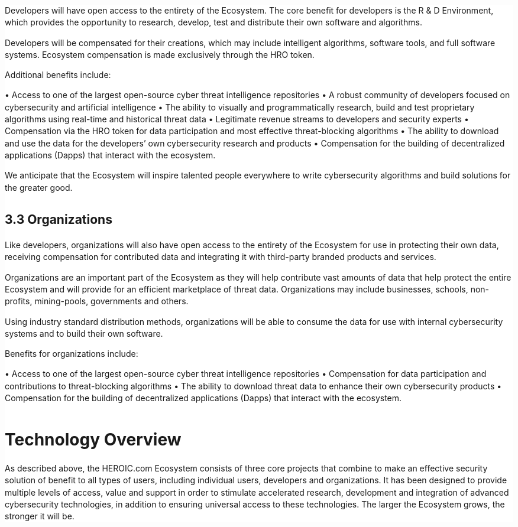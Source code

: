Developers will have open access to the entirety of the Ecosystem. The core benefit for developers is the R & D Environment, which provides the opportunity to research, develop, test and distribute their own software and algorithms.

Developers will be compensated for their creations, which may include intelligent algorithms, software tools, and full software systems. Ecosystem compensation is made exclusively through the HRO token.

Additional benefits include:

• Access to one of the largest open-source cyber threat intelligence repositories
• A robust community of developers focused on cybersecurity and artificial intelligence
• The ability to visually and programmatically research, build and test proprietary algorithms using
real-time and historical threat data
• Legitimate revenue streams to developers and security experts
• Compensation via the HRO token for data participation and most effective threat-blocking algorithms
• The ability to download and use the data for the developers’ own cybersecurity research and products
• Compensation for the building of decentralized applications (Dapps) that interact with the ecosystem.

We anticipate that the Ecosystem will inspire talented people everywhere to write cybersecurity algorithms and build solutions for the greater good.

## 3.3 Organizations

Like developers, organizations will also have open access to the entirety of the Ecosystem for use in protecting their own data, receiving compensation for contributed data and integrating it with third-party branded products and services.

Organizations are an important part of the Ecosystem as they will help contribute vast amounts of data that help protect the entire Ecosystem and will provide for an efficient marketplace of threat data. Organizations may include businesses, schools, non-profits, mining-pools, governments and others.

Using industry standard distribution methods, organizations will be able to consume the data for use with internal cybersecurity systems and to build their own software.

Benefits for organizations include:

• Access to one of the largest open-source cyber threat intelligence repositories
• Compensation for data participation and contributions to threat-blocking algorithms
• The ability to download threat data to enhance their own cybersecurity products
• Compensation for the building of decentralized applications (Dapps) that interact with the ecosystem.

# Technology Overview

As described above, the HEROIC.com Ecosystem consists of three core projects that combine to make an effective security solution of benefit to all types of users, including individual users, developers and organizations. It has been designed to provide multiple levels of access, value and support in order to stimulate accelerated research, development and integration of advanced cybersecurity technologies, in addition to ensuring universal access to these technologies. The larger the Ecosystem grows, the stronger it will be.
